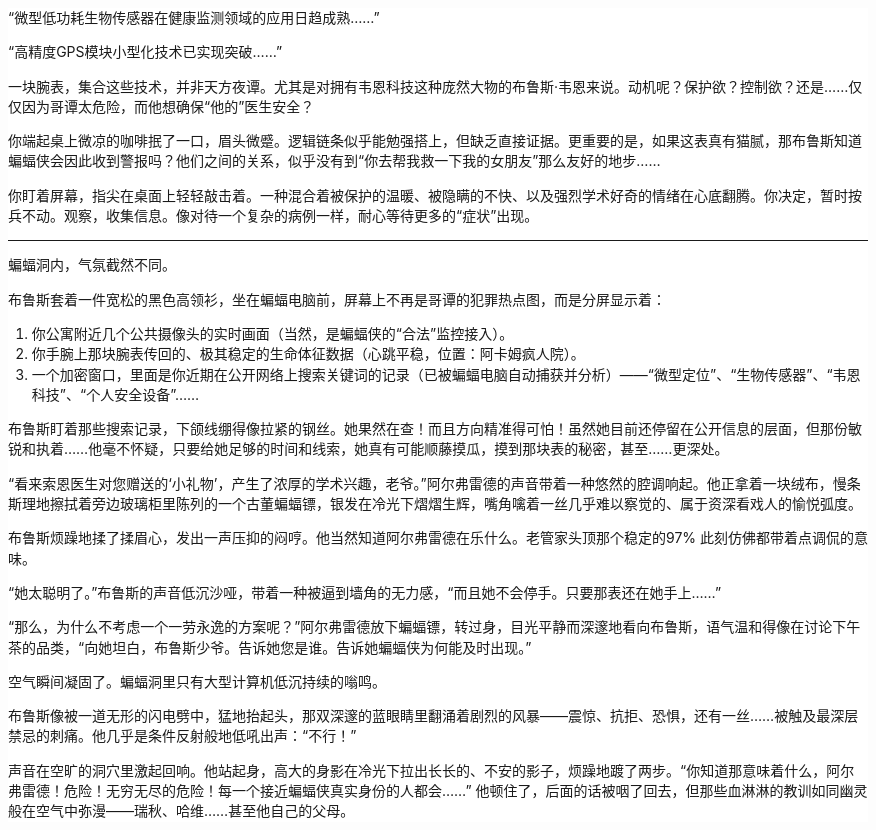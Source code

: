 “微型低功耗生物传感器在健康监测领域的应用日趋成熟……”

“高精度GPS模块小型化技术已实现突破……”

一块腕表，集合这些技术，并非天方夜谭。尤其是对拥有韦恩科技这种庞然大物的布鲁斯·韦恩来说。动机呢？保护欲？控制欲？还是……仅仅因为哥谭太危险，而他想确保“他的”医生安全？

你端起桌上微凉的咖啡抿了一口，眉头微蹙。逻辑链条似乎能勉强搭上，但缺乏直接证据。更重要的是，如果这表真有猫腻，那布鲁斯知道蝙蝠侠会因此收到警报吗？他们之间的关系，似乎没有到“你去帮我救一下我的女朋友”那么友好的地步……

你盯着屏幕，指尖在桌面上轻轻敲击着。一种混合着被保护的温暖、被隐瞒的不快、以及强烈学术好奇的情绪在心底翻腾。你决定，暂时按兵不动。观察，收集信息。像对待一个复杂的病例一样，耐心等待更多的“症状”出现。

---

蝙蝠洞内，气氛截然不同。

布鲁斯套着一件宽松的黑色高领衫，坐在蝙蝠电脑前，屏幕上不再是哥谭的犯罪热点图，而是分屏显示着：
1.  你公寓附近几个公共摄像头的实时画面（当然，是蝙蝠侠的“合法”监控接入）。
2.  你手腕上那块腕表传回的、极其稳定的生命体征数据（心跳平稳，位置：阿卡姆疯人院）。
3.  一个加密窗口，里面是你近期在公开网络上搜索关键词的记录（已被蝙蝠电脑自动捕获并分析）——“微型定位”、“生物传感器”、“韦恩科技”、“个人安全设备”……

布鲁斯盯着那些搜索记录，下颌线绷得像拉紧的钢丝。她果然在查！而且方向精准得可怕！虽然她目前还停留在公开信息的层面，但那份敏锐和执着……他毫不怀疑，只要给她足够的时间和线索，她真有可能顺藤摸瓜，摸到那块表的秘密，甚至……更深处。

“看来索恩医生对您赠送的‘小礼物’，产生了浓厚的学术兴趣，老爷。”阿尔弗雷德的声音带着一种悠然的腔调响起。他正拿着一块绒布，慢条斯理地擦拭着旁边玻璃柜里陈列的一个古董蝙蝠镖，银发在冷光下熠熠生辉，嘴角噙着一丝几乎难以察觉的、属于资深看戏人的愉悦弧度。

布鲁斯烦躁地揉了揉眉心，发出一声压抑的闷哼。他当然知道阿尔弗雷德在乐什么。老管家头顶那个稳定的97% 此刻仿佛都带着点调侃的意味。

“她太聪明了。”布鲁斯的声音低沉沙哑，带着一种被逼到墙角的无力感，“而且她不会停手。只要那表还在她手上……”

“那么，为什么不考虑一个一劳永逸的方案呢？”阿尔弗雷德放下蝙蝠镖，转过身，目光平静而深邃地看向布鲁斯，语气温和得像在讨论下午茶的品类，“向她坦白，布鲁斯少爷。告诉她您是谁。告诉她蝙蝠侠为何能及时出现。”

空气瞬间凝固了。蝙蝠洞里只有大型计算机低沉持续的嗡鸣。

布鲁斯像被一道无形的闪电劈中，猛地抬起头，那双深邃的蓝眼睛里翻涌着剧烈的风暴——震惊、抗拒、恐惧，还有一丝……被触及最深层禁忌的刺痛。他几乎是条件反射般地低吼出声：“不行！”

声音在空旷的洞穴里激起回响。他站起身，高大的身影在冷光下拉出长长的、不安的影子，烦躁地踱了两步。“你知道那意味着什么，阿尔弗雷德！危险！无穷无尽的危险！每一个接近蝙蝠侠真实身份的人都会……” 他顿住了，后面的话被咽了回去，但那些血淋淋的教训如同幽灵般在空气中弥漫——瑞秋、哈维……甚至他自己的父母。

